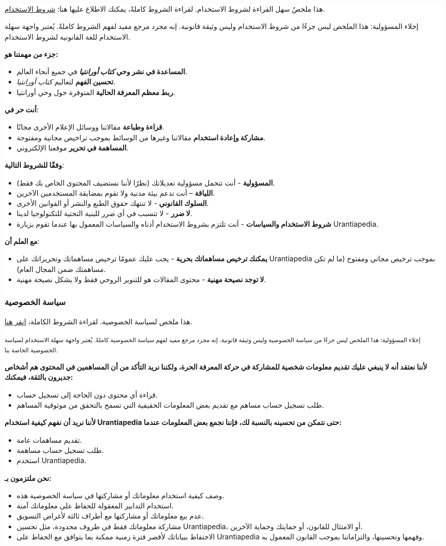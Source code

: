 هذا ملخصٌ سهل القراءة لشروط الاستخدام. لقراءة الشروط كاملةً، يمكنك الاطلاع عليها هنا: [شروط الاستخدام](/ar/help/terms_of_use).

إخلاء المسؤولية: هذا الملخص ليس جزءًا من شروط الاستخدام وليس وثيقة قانونية. إنه مجرد مرجع مفيد لفهم الشروط كاملةً. يُعتبر واجهة سهلة الاستخدام للغة القانونية لشروط الاستخدام.

**جزء من مهمتنا هو:**
- **المساعدة في نشر وحي *كتاب أورانتيا*** في جميع أنحاء العالم.
- **تحسين الفهم** لتعاليم *كتاب أورانتيا*.
- **ربط معظم المعرفة الحالية** المتوفرة حول وحي أورانتيا.

**أنت حر في**:
- **قراءة وطباعة** مقالاتنا ووسائل الإعلام الأخرى مجانًا.
- **مشاركة وإعادة استخدام** مقالاتنا وغيرها من الوسائط بموجب تراخيص مجانية ومفتوحة.
- **المساهمة في تحرير** موقعنا الإلكتروني.

**وفقًا للشروط التالية**:
- **المسؤولية** - أنت تتحمل مسؤولية تعديلاتك (نظرًا لأننا نستضيف المحتوى الخاص بك فقط).
- **اللياقة** – أنت تدعم بيئة مدنية ولا تقوم بمضايقة المستخدمين الآخرين.
- **السلوك القانوني** - لا تنتهك حقوق الطبع والنشر أو القوانين الأخرى.
- **لا ضرر** - لا تتسبب في أي ضرر للبنية التحتية للتكنولوجيا لدينا.
- **شروط الاستخدام والسياسات** - أنت تلتزم بشروط الاستخدام أدناه والسياسات المعمول بها عندما تقوم بزيارة Urantiapedia.

**مع العلم أن**:
- **يمكنك ترخيص مساهماتك بحرية** - يجب عليك عمومًا ترخيص مساهماتك وتحريراتك على Urantiapedia بموجب ترخيص مجاني ومفتوح (ما لم تكن مساهمتك ضمن المجال العام).
- **لا توجد نصيحة مهنية** - محتوى المقالات هو للتنوير الروحي فقط ولا يشكل نصيحة مهنية.



### سياسة الخصوصية

هذا ملخص لسياسة الخصوصية. لقراءة الشروط الكاملة، [انقر هنا](/ar/help/privacy_policy).

<small>إخلاء المسؤولية: هذا الملخص ليس جزءًا من سياسة الخصوصية وليس وثيقة قانونية. إنه مجرد مرجع مفيد لفهم سياسة الخصوصية كاملةً. يُعتبر واجهة سهلة الاستخدام لسياسة الخصوصية الخاصة بنا.</small>

**لأننا نعتقد أنه لا ينبغي عليك تقديم معلومات شخصية للمشاركة في حركة المعرفة الحرة، ولكننا نريد التأكد من أن المساهمين في المحتوى هم أشخاص جديرون بالثقة، فيمكنك:**
- قراءة أي محتوى دون الحاجة إلى تسجيل حساب.
- طلب تسجيل حساب مساهم مع تقديم بعض المعلومات الحقيقية التي تسمح بالتحقق من موثوقية المساهم.

**لأننا نريد أن نفهم كيفية استخدام Urantiapedia حتى نتمكن من تحسينه بالنسبة لك، فإننا نجمع بعض المعلومات عندما:**
- تقديم مساهمات عامة.
- طلب تسجيل حساب مساهمة.
- استخدم Urantiapedia.

**نحن ملتزمون بـ:**
- وصف كيفية استخدام معلوماتك أو مشاركتها في سياسة الخصوصية هذه.
- استخدام التدابير المعقولة للحفاظ على معلوماتك آمنة.
- عدم بيع معلوماتك أو مشاركتها مع أطراف ثالثة لأغراض التسويق.
- مشاركة معلوماتك فقط في ظروف محدودة، مثل تحسين Urantiapedia، أو الامتثال للقانون، أو حمايتك وحماية الآخرين.
- الاحتفاظ ببياناتك لأقصر فترة زمنية ممكنة بما يتوافق مع الحفاظ على Urantiapedia وفهمها وتحسينها، والتزاماتنا بموجب القانون المعمول به.
